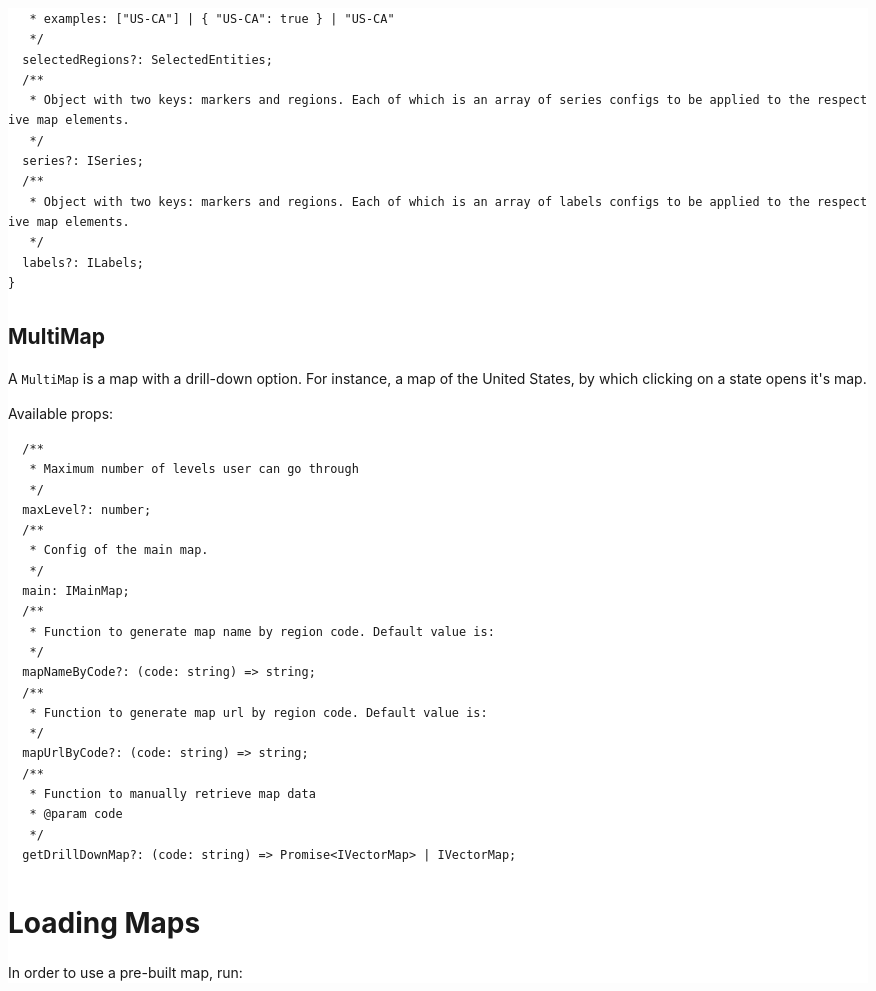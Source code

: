 ```
   * examples: ["US-CA"] | { "US-CA": true } | "US-CA"
   */
  selectedRegions?: SelectedEntities;
  /**
   * Object with two keys: markers and regions. Each of which is an array of series configs to be applied to the respective map elements.
   */
  series?: ISeries;
  /**
   * Object with two keys: markers and regions. Each of which is an array of labels configs to be applied to the respective map elements.
   */
  labels?: ILabels;
}
```

## MultiMap

A `MultiMap` is a map with a drill-down option. For instance, a map of the United States, by which clicking on a state opens it's map.

Available props:

```
  /**
   * Maximum number of levels user can go through
   */
  maxLevel?: number;
  /**
   * Config of the main map.
   */
  main: IMainMap;
  /**
   * Function to generate map name by region code. Default value is:
   */
  mapNameByCode?: (code: string) => string;
  /**
   * Function to generate map url by region code. Default value is:
   */
  mapUrlByCode?: (code: string) => string;
  /**
   * Function to manually retrieve map data
   * @param code
   */
  getDrillDownMap?: (code: string) => Promise<IVectorMap> | IVectorMap;
```

# Loading Maps

In order to use a pre-built map, run:
